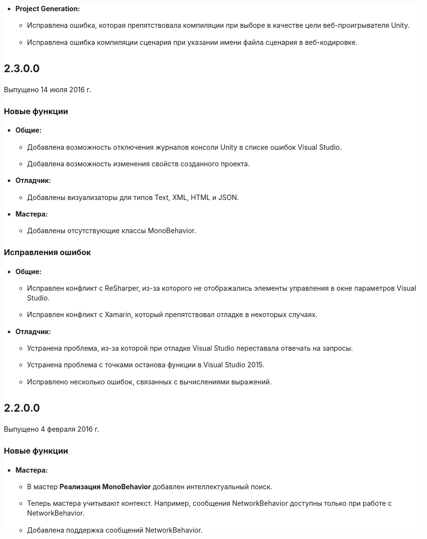 - **Project Generation:**

  - Исправлена ошибка, которая препятствовала компиляции при выборе в качестве цели веб-проигрывателя Unity.

  - Исправлена ошибка компиляции сценария при указании имени файла сценария в веб-кодировке.

## <a name="2300"></a>2.3.0.0

Выпущено 14 июля 2016 г.

### <a name="new-features"></a>Новые функции

- **Общие:**

  - Добавлена возможность отключения журналов консоли Unity в списке ошибок Visual Studio.

  - Добавлена возможность изменения свойств созданного проекта.

- **Отладчик:**

  - Добавлены визуализаторы для типов Text, XML, HTML и JSON.

- **Мастера:**

  - Добавлены отсутствующие классы MonoBehavior.

### <a name="bug-fixes"></a>Исправления ошибок

- **Общие:**

  - Исправлен конфликт с ReSharper, из-за которого не отображались элементы управления в окне параметров Visual Studio.

  - Исправлен конфликт с Xamarin, который препятствовал отладке в некоторых случаях.

- **Отладчик:**

  - Устранена проблема, из-за которой при отладке Visual Studio переставала отвечать на запросы.

  - Устранена проблема с точками останова функции в Visual Studio 2015.

  - Исправлено несколько ошибок, связанных с вычислениями выражений.

## <a name="2200"></a>2.2.0.0

Выпущено 4 февраля 2016 г.

### <a name="new-features"></a>Новые функции

- **Мастера:**

  - В мастер **Реализация MonoBehavior** добавлен интеллектуальный поиск.

  - Теперь мастера учитывают контекст. Например, сообщения NetworkBehavior доступны только при работе с NetworkBehavior.

  - Добавлена поддержка сообщений NetworkBehavior.
